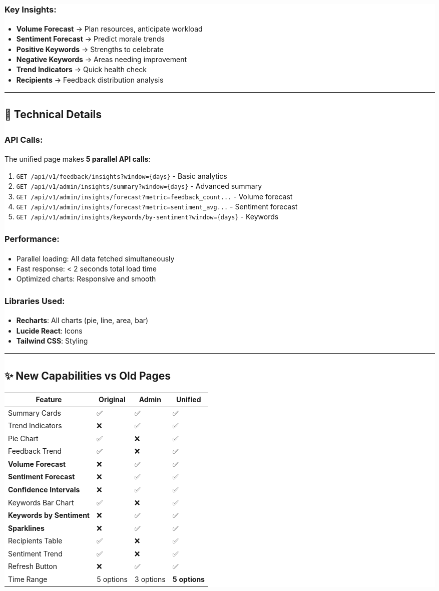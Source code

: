 ### Key Insights:

- **Volume Forecast** → Plan resources, anticipate workload
- **Sentiment Forecast** → Predict morale trends
- **Positive Keywords** → Strengths to celebrate
- **Negative Keywords** → Areas needing improvement
- **Trend Indicators** → Quick health check
- **Recipients** → Feedback distribution analysis

---

## 🔧 Technical Details

### API Calls:
The unified page makes **5 parallel API calls**:
1. `GET /api/v1/feedback/insights?window={days}` - Basic analytics
2. `GET /api/v1/admin/insights/summary?window={days}` - Advanced summary
3. `GET /api/v1/admin/insights/forecast?metric=feedback_count...` - Volume forecast
4. `GET /api/v1/admin/insights/forecast?metric=sentiment_avg...` - Sentiment forecast
5. `GET /api/v1/admin/insights/keywords/by-sentiment?window={days}` - Keywords

### Performance:
- Parallel loading: All data fetched simultaneously
- Fast response: < 2 seconds total load time
- Optimized charts: Responsive and smooth

### Libraries Used:
- **Recharts**: All charts (pie, line, area, bar)
- **Lucide React**: Icons
- **Tailwind CSS**: Styling

---

## ✨ New Capabilities vs Old Pages

| Feature | Original | Admin | Unified |
|---------|----------|-------|---------|
| Summary Cards | ✅ | ✅ | ✅ |
| Trend Indicators | ❌ | ✅ | ✅ |
| Pie Chart | ✅ | ❌ | ✅ |
| Feedback Trend | ✅ | ❌ | ✅ |
| **Volume Forecast** | ❌ | ✅ | ✅ |
| **Sentiment Forecast** | ❌ | ✅ | ✅ |
| **Confidence Intervals** | ❌ | ✅ | ✅ |
| Keywords Bar Chart | ✅ | ❌ | ✅ |
| **Keywords by Sentiment** | ❌ | ✅ | ✅ |
| **Sparklines** | ❌ | ✅ | ✅ |
| Recipients Table | ✅ | ❌ | ✅ |
| Sentiment Trend | ✅ | ❌ | ✅ |
| Refresh Button | ❌ | ✅ | ✅ |
| Time Range | 5 options | 3 options | **5 options** |
